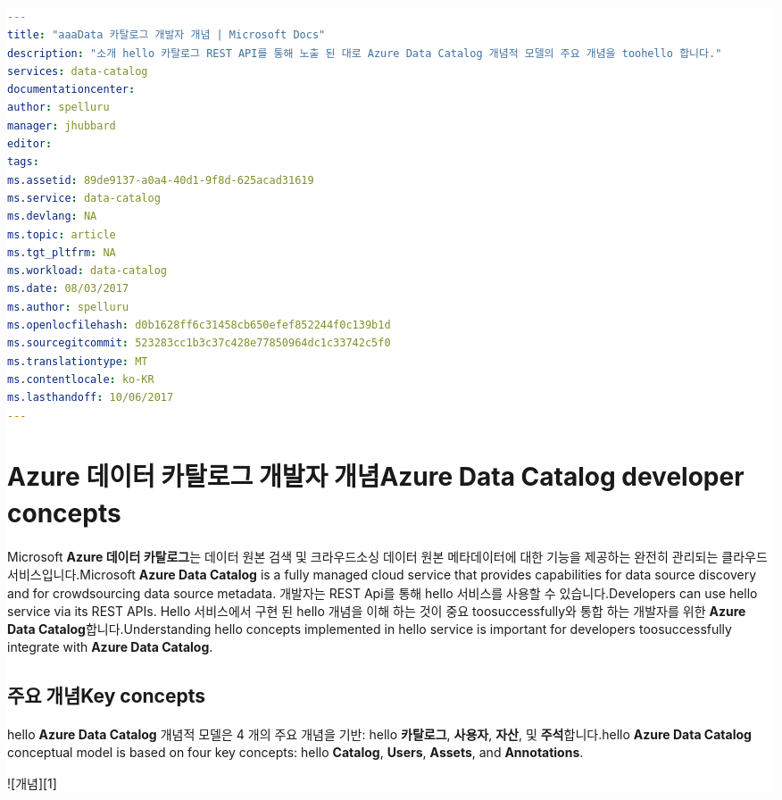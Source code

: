 ```yaml
---
title: "aaaData 카탈로그 개발자 개념 | Microsoft Docs"
description: "소개 hello 카탈로그 REST API를 통해 노출 된 대로 Azure Data Catalog 개념적 모델의 주요 개념을 toohello 합니다."
services: data-catalog
documentationcenter: 
author: spelluru
manager: jhubbard
editor: 
tags: 
ms.assetid: 89de9137-a0a4-40d1-9f8d-625acad31619
ms.service: data-catalog
ms.devlang: NA
ms.topic: article
ms.tgt_pltfrm: NA
ms.workload: data-catalog
ms.date: 08/03/2017
ms.author: spelluru
ms.openlocfilehash: d0b1628ff6c31458cb650efef852244f0c139b1d
ms.sourcegitcommit: 523283cc1b3c37c428e77850964dc1c33742c5f0
ms.translationtype: MT
ms.contentlocale: ko-KR
ms.lasthandoff: 10/06/2017
---
```

# <a name="azure-data-catalog-developer-concepts"></a><span data-ttu-id="16fd4-103">Azure 데이터 카탈로그 개발자 개념</span><span class="sxs-lookup"><span data-stu-id="16fd4-103">Azure Data Catalog developer concepts</span></span>
<span data-ttu-id="16fd4-104">Microsoft **Azure 데이터 카탈로그**는 데이터 원본 검색 및 크라우드소싱 데이터 원본 메타데이터에 대한 기능을 제공하는 완전히 관리되는 클라우드 서비스입니다.</span><span class="sxs-lookup"><span data-stu-id="16fd4-104">Microsoft **Azure Data Catalog** is a fully managed cloud service that provides capabilities for data source discovery and for crowdsourcing data source metadata.</span></span> <span data-ttu-id="16fd4-105">개발자는 REST Api를 통해 hello 서비스를 사용할 수 있습니다.</span><span class="sxs-lookup"><span data-stu-id="16fd4-105">Developers can use hello service via its REST APIs.</span></span> <span data-ttu-id="16fd4-106">Hello 서비스에서 구현 된 hello 개념을 이해 하는 것이 중요 toosuccessfully와 통합 하는 개발자를 위한 **Azure Data Catalog**합니다.</span><span class="sxs-lookup"><span data-stu-id="16fd4-106">Understanding hello concepts implemented in hello service is important for developers toosuccessfully integrate with **Azure Data Catalog**.</span></span>

## <a name="key-concepts"></a><span data-ttu-id="16fd4-107">주요 개념</span><span class="sxs-lookup"><span data-stu-id="16fd4-107">Key concepts</span></span>
<span data-ttu-id="16fd4-108">hello **Azure Data Catalog** 개념적 모델은 4 개의 주요 개념을 기반: hello **카탈로그**, **사용자**, **자산**, 및 **주석**합니다.</span><span class="sxs-lookup"><span data-stu-id="16fd4-108">hello **Azure Data Catalog** conceptual model is based on four key concepts: hello **Catalog**, **Users**, **Assets**, and **Annotations**.</span></span>

![개념][1]
